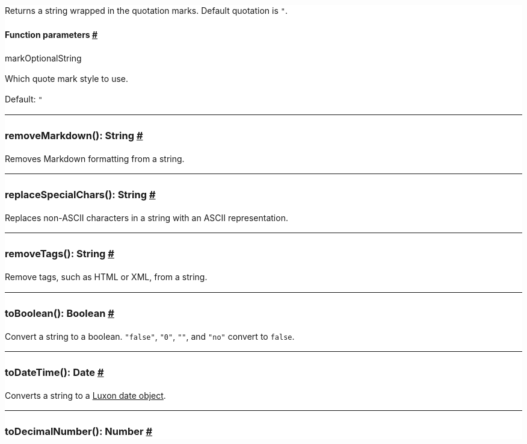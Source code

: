 Returns a string wrapped in the quotation marks. Default quotation is `"`.

#### Function parameters [\#](https://docs.n8n.io/code/builtin/data-transformation-functions/strings/\#function-parameters_1 "Permanent link")

markOptionalString

Which quote mark style to use.

Default: `"
`

* * *

### removeMarkdown():  String [\#](https://docs.n8n.io/code/builtin/data-transformation-functions/strings/\#string-removeMarkdown "Permanent link")

Removes Markdown formatting from a string.

* * *

### replaceSpecialChars():  String [\#](https://docs.n8n.io/code/builtin/data-transformation-functions/strings/\#string-replaceSpecialChars "Permanent link")

Replaces non-ASCII characters in a string with an ASCII representation.

* * *

### removeTags():  String [\#](https://docs.n8n.io/code/builtin/data-transformation-functions/strings/\#string-removeTags "Permanent link")

Remove tags, such as HTML or XML, from a string.

* * *

### toBoolean():  Boolean [\#](https://docs.n8n.io/code/builtin/data-transformation-functions/strings/\#string-toBoolean "Permanent link")

Convert a string to a boolean. `"false"`, `"0"`, `""`, and `"no"` convert to `false`.

* * *

### toDateTime():  Date [\#](https://docs.n8n.io/code/builtin/data-transformation-functions/strings/\#string-toDateTime "Permanent link")

Converts a string to a [Luxon date object](https://docs.n8n.io/code/cookbook/luxon/).

* * *

### toDecimalNumber():  Number [\#](https://docs.n8n.io/code/builtin/data-transformation-functions/strings/\#string-toDecimalNumber "Permanent link")
